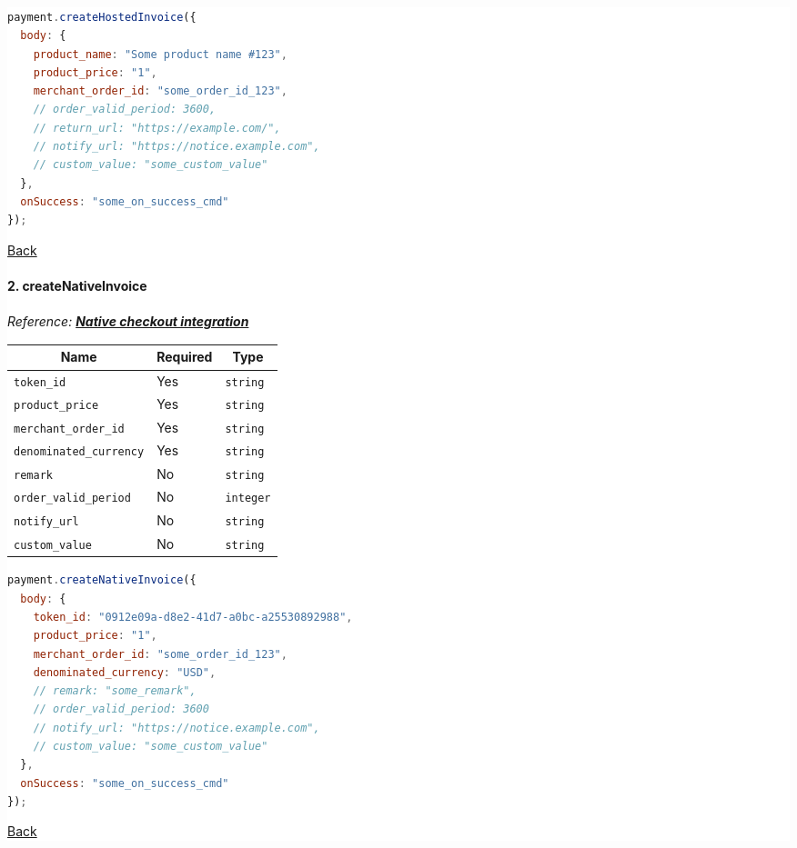 ```js
payment.createHostedInvoice({
  body: {
    product_name: "Some product name #123",
    product_price: "1",
    merchant_order_id: "some_order_id_123",
    // order_valid_period: 3600,
    // return_url: "https://example.com/",
    // notify_url: "https://notice.example.com",
    // custom_value: "some_custom_value"
  },
  onSuccess: "some_on_success_cmd"
});
```
[Back](#documentation--flow)

#### 2. createNativeInvoice

_Reference: **[Native checkout integration](https://doc.ccpayment.com/ccpayment-v1.0-api/payment-api-ccpayment/native-checkout-integration)**_

|Name|Required|Type|
|----|--------|----|
|`token_id`|Yes|`string`|
|`product_price`|Yes|`string`|
|`merchant_order_id`|Yes|`string`|
|`denominated_currency`|Yes|`string`|
|`remark`|No|`string`|
|`order_valid_period`|No|`integer`|
|`notify_url`|No|`string`|
|`custom_value`|No|`string`|

```js
payment.createNativeInvoice({
  body: {
    token_id: "0912e09a-d8e2-41d7-a0bc-a25530892988",
    product_price: "1",
    merchant_order_id: "some_order_id_123",
    denominated_currency: "USD",
    // remark: "some_remark",
    // order_valid_period: 3600
    // notify_url: "https://notice.example.com",
    // custom_value: "some_custom_value"
  },
  onSuccess: "some_on_success_cmd"
});
```
[Back](#documentation--flow)
